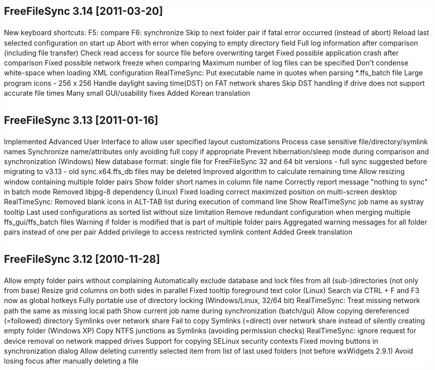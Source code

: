 
FreeFileSync 3.14 [2011-03-20]
------------------------------
New keyboard shortcuts: F5: compare F6: synchronize
Skip to next folder pair if fatal error occurred (instead of abort)
Reload last selected configuration on start up
Abort with error when copying to empty directory field
Full log information after comparison (including file transfer)
Check read access for source file before overwriting target
Fixed possible application crash after comparison
Fixed possible network freeze when comparing
Maximum number of log files can be specified
Don't condense white-space when loading XML configuration
RealTimeSync: Put executable name in quotes when parsing *.ffs_batch file
Large program icons - 256 x 256
Handle daylight saving time(DST) on FAT network shares
Skip DST handling if drive does not support accurate file times
Many small GUI/usability fixes
Added Korean translation


FreeFileSync 3.13 [2011-01-16]
------------------------------
Implemented Advanced User Interface to allow user specified layout customizations
Process case sensitive file/directory/symlink names
Synchronize name/attributes only avoiding full copy if appropriate
Prevent hibernation/sleep mode during comparison and synchronization (Windows)
New database format: single file for FreeFileSync 32 and 64 bit versions
	- full sync suggested before migrating to v3.13
	- old sync.x64.ffs_db files may be deleted
Improved algorithm to calculate remaining time
Allow resizing window containing multiple folder pairs
Show folder short names in column file name
Correctly report message "nothing to sync" in batch mode
Removed libjpg-8 dependency (Linux)
Fixed loading correct maximized position on multi-screen desktop
RealTimeSync: Removed blank icons in ALT-TAB list during execution of command line
Show RealTimeSync job name as systray tooltip
Last used configurations as sorted list without size limitation
Remove redundant configuration when merging multiple ffs_gui/ffs_batch files
Warning if folder is modified that is part of multiple folder pairs
Aggregated warning messages for all folder pairs instead of one per pair
Added privilege to access restricted symlink content
Added Greek translation


FreeFileSync 3.12 [2010-11-28]
------------------------------
Allow empty folder pairs without complaining
Automatically exclude database and lock files from all (sub-)directories (not only from base)
Resize grid columns on both sides in parallel
Fixed tooltip foreground text color (Linux)
Search via CTRL + F and F3 now as global hotkeys
Fully portable use of directory locking (Windows/Linux, 32/64 bit)
RealTimeSync: Treat missing network path the same as missing local path
Show current job name during synchronization (batch/gui)
Allow copying dereferenced (=followed) directory Symlinks over network share
Fail to copy Symlinks (=direct) over network share instead of silently creating empty folder (Windows XP)
Copy NTFS junctions as Symlinks (avoiding permission checks)
RealTimeSync: ignore request for device removal on network mapped drives
Support for copying SELinux security contexts
Fixed moving buttons in synchronization dialog
Allow deleting currently selected item from list of last used folders (not before wxWidgets 2.9.1)
Avoid losing focus after manually deleting a file